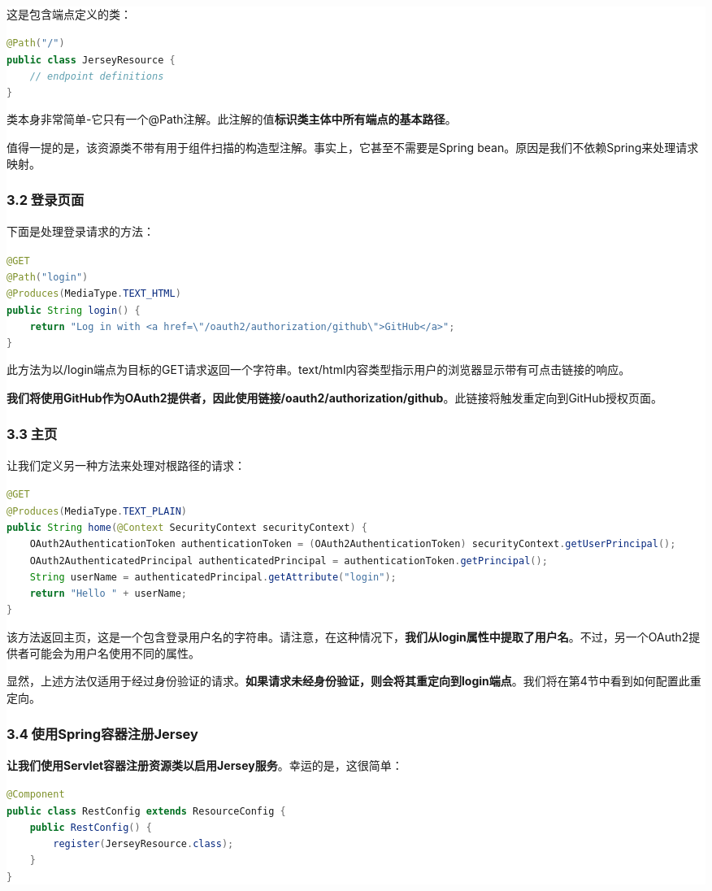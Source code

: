 这是包含端点定义的类：

```java
@Path("/")
public class JerseyResource {
    // endpoint definitions
}
```

类本身非常简单-它只有一个@Path注解。此注解的值**标识类主体中所有端点的基本路径**。

值得一提的是，该资源类不带有用于组件扫描的构造型注解。事实上，它甚至不需要是Spring bean。原因是我们不依赖Spring来处理请求映射。

### 3.2 登录页面

下面是处理登录请求的方法：

```java
@GET
@Path("login")
@Produces(MediaType.TEXT_HTML)
public String login() {
    return "Log in with <a href=\"/oauth2/authorization/github\">GitHub</a>";
}
```

此方法为以/login端点为目标的GET请求返回一个字符串。text/html内容类型指示用户的浏览器显示带有可点击链接的响应。

**我们将使用GitHub作为OAuth2提供者，因此使用链接/oauth2/authorization/github**。此链接将触发重定向到GitHub授权页面。

### 3.3 主页

让我们定义另一种方法来处理对根路径的请求：

```java
@GET
@Produces(MediaType.TEXT_PLAIN)
public String home(@Context SecurityContext securityContext) {
    OAuth2AuthenticationToken authenticationToken = (OAuth2AuthenticationToken) securityContext.getUserPrincipal();
    OAuth2AuthenticatedPrincipal authenticatedPrincipal = authenticationToken.getPrincipal();
    String userName = authenticatedPrincipal.getAttribute("login");
    return "Hello " + userName;
}
```

该方法返回主页，这是一个包含登录用户名的字符串。请注意，在这种情况下，**我们从login属性中提取了用户名**。不过，另一个OAuth2提供者可能会为用户名使用不同的属性。

显然，上述方法仅适用于经过身份验证的请求。**如果请求未经身份验证，则会将其重定向到login端点**。我们将在第4节中看到如何配置此重定向。

### 3.4 使用Spring容器注册Jersey

**让我们使用Servlet容器注册资源类以启用Jersey服务**。幸运的是，这很简单：

```java
@Component
public class RestConfig extends ResourceConfig {
    public RestConfig() {
        register(JerseyResource.class);
    }
}
```
